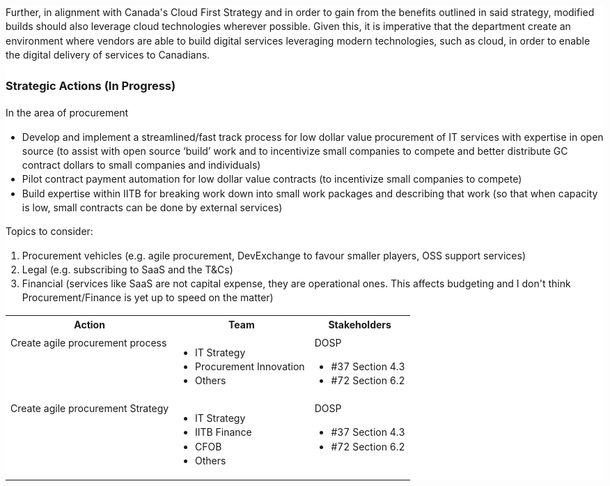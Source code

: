 Further, in alignment with Canada's Cloud First Strategy and in order to gain from the benefits outlined in said strategy, modified builds should also leverage cloud technologies wherever possible.
Given this, it is imperative that the department create an environment where vendors are able to build digital services leveraging modern technologies, such as cloud, in order to enable the digital delivery of services to Canadians.

### Strategic Actions (In Progress)

In the area of procurement

- Develop and implement a streamlined/fast track process for low dollar value procurement of IT services with expertise in open source (to assist with open source ‘build’ work and to incentivize small companies to compete and better distribute GC contract dollars to small companies and individuals)
- Pilot contract payment automation for low dollar value contracts (to incentivize small companies to compete)
- Build expertise within IITB for breaking work down into small work packages and describing that work (so that when capacity is low, small contracts can be done by external services)

Topics to consider:

1. Procurement vehicles (e.g. agile procurement, DevExchange to favour smaller players, OSS support services)
1. Legal (e.g. subscribing to SaaS and the T&Cs)
1. Financial (services like SaaS are not capital expense, they are operational ones. This affects budgeting and I don't think Procurement/Finance is yet up to speed on the matter)

<table>
  <tr>
    <th>Action</th>
    <th>Team</th>
    <th>Stakeholders</th>
  </tr>
  <tr>
    <td>Create agile procurement process</td>
    <td>
      <ul>
        <li>IT Strategy</li>
        <li>Procurement Innovation</li>
        <li>Others</li>
      </ul>
    </td>
    <td>DOSP
      <ul>
        <li>#37 Section 4.3</li>
        <li>#72 Section 6.2</li>
      </ul>
    </td>
  </tr>
  <tr>
    <td>Create agile procurement Strategy</td>
    <td>
      <ul>
        <li>IT Strategy</li>
        <li>IITB Finance</li>
        <li>CFOB</li>
        <li>Others</li>
      </ul>
    </td>
    <td>DOSP
      <ul>
        <li>#37 Section 4.3</li>
        <li>#72 Section 6.2</li>
      </ul>
    </td>
  </tr>
   <tr>